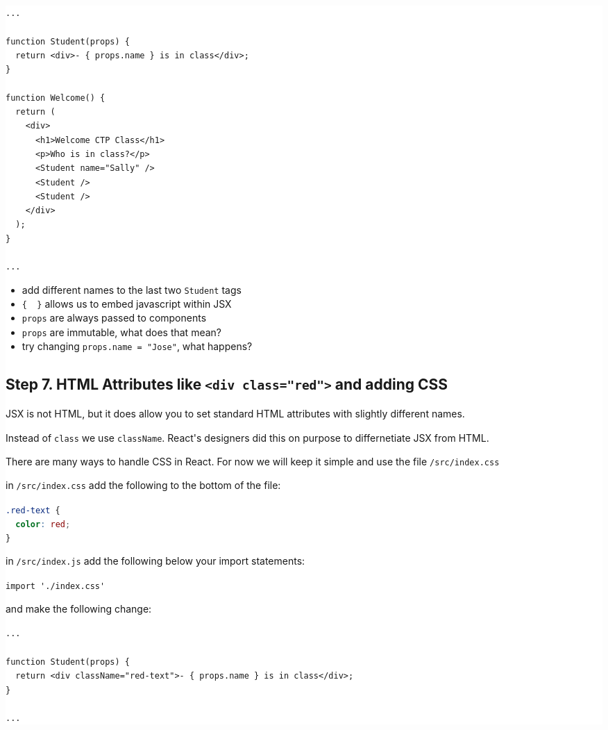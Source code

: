 ```JSX
...

function Student(props) {
  return <div>- { props.name } is in class</div>;
}

function Welcome() {
  return (
    <div>
      <h1>Welcome CTP Class</h1>
      <p>Who is in class?</p>
      <Student name="Sally" />
      <Student />
      <Student />
    </div>
  );
}

...
```

- add different names to the last two `Student` tags
- `{  }` allows us to embed javascript within JSX
- `props` are always passed to components
- `props` are immutable, what does that mean?
- try changing `props.name = "Jose"`, what happens?

## Step 7. HTML Attributes like `<div class="red">` and adding CSS

JSX is not HTML, but it does allow you to set standard HTML attributes with slightly different names.

Instead of `class` we use `className`. React's designers did this on purpose to differnetiate JSX from HTML.

There are many ways to handle CSS in React. For now we will keep it simple and use the file `/src/index.css`

in `/src/index.css` add the following to the bottom of the file:
```css
.red-text {
  color: red;
}
```

in `/src/index.js` add the following below your import statements:

```JSX
import './index.css'
```

and make the following change:

```JSX
...

function Student(props) {
  return <div className="red-text">- { props.name } is in class</div>;
}

...
```
